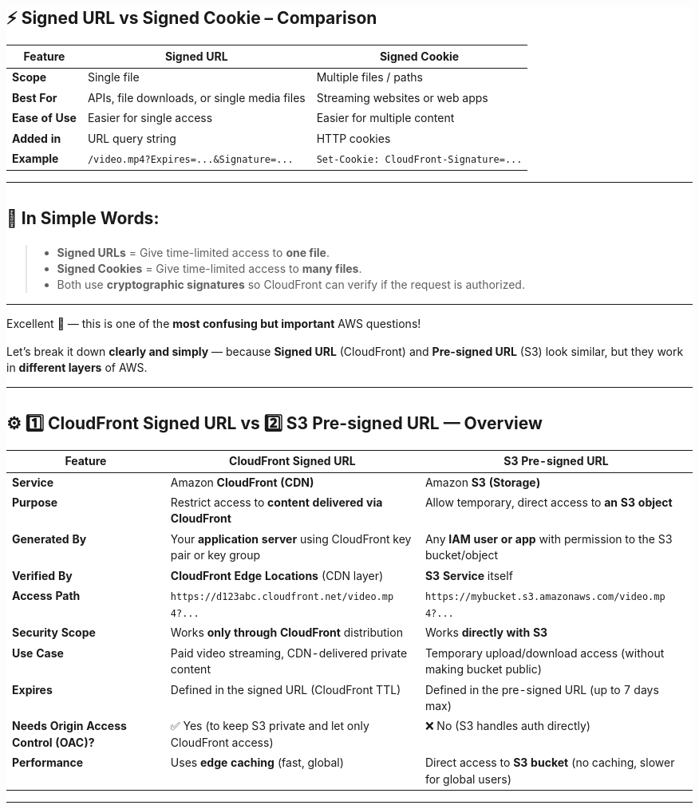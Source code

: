 
## ⚡ **Signed URL vs Signed Cookie – Comparison**

| Feature         | **Signed URL**                              | **Signed Cookie**                      |
| --------------- | ------------------------------------------- | -------------------------------------- |
| **Scope**       | Single file                                 | Multiple files / paths                 |
| **Best For**    | APIs, file downloads, or single media files | Streaming websites or web apps         |
| **Ease of Use** | Easier for single access                    | Easier for multiple content            |
| **Added in**    | URL query string                            | HTTP cookies                           |
| **Example**     | `/video.mp4?Expires=...&Signature=...`      | `Set-Cookie: CloudFront-Signature=...` |

---

## 💬 In Simple Words:

> * **Signed URLs** = Give time-limited access to **one file**.
> * **Signed Cookies** = Give time-limited access to **many files**.
> * Both use **cryptographic signatures** so CloudFront can verify if the request is authorized.

---

Excellent 👏 — this is one of the **most confusing but important** AWS questions!

Let’s break it down **clearly and simply** —
because **Signed URL** (CloudFront) and **Pre-signed URL** (S3) look similar, but they work in **different layers** of AWS.

---

## ⚙️ **1️⃣ CloudFront Signed URL vs 2️⃣ S3 Pre-signed URL — Overview**

| Feature                                | **CloudFront Signed URL**                                          | **S3 Pre-signed URL**                                                |
| -------------------------------------- | ------------------------------------------------------------------ | -------------------------------------------------------------------- |
| **Service**                            | Amazon **CloudFront (CDN)**                                        | Amazon **S3 (Storage)**                                              |
| **Purpose**                            | Restrict access to **content delivered via CloudFront**            | Allow temporary, direct access to **an S3 object**                   |
| **Generated By**                       | Your **application server** using CloudFront key pair or key group | Any **IAM user or app** with permission to the S3 bucket/object      |
| **Verified By**                        | **CloudFront Edge Locations** (CDN layer)                          | **S3 Service** itself                                                |
| **Access Path**                        | `https://d123abc.cloudfront.net/video.mp4?...`                     | `https://mybucket.s3.amazonaws.com/video.mp4?...`                    |
| **Security Scope**                     | Works **only through CloudFront** distribution                     | Works **directly with S3**                                           |
| **Use Case**                           | Paid video streaming, CDN-delivered private content                | Temporary upload/download access (without making bucket public)      |
| **Expires**                            | Defined in the signed URL (CloudFront TTL)                         | Defined in the pre-signed URL (up to 7 days max)                     |
| **Needs Origin Access Control (OAC)?** | ✅ Yes (to keep S3 private and let only CloudFront access)          | ❌ No (S3 handles auth directly)                                      |
| **Performance**                        | Uses **edge caching** (fast, global)                               | Direct access to **S3 bucket** (no caching, slower for global users) |

---